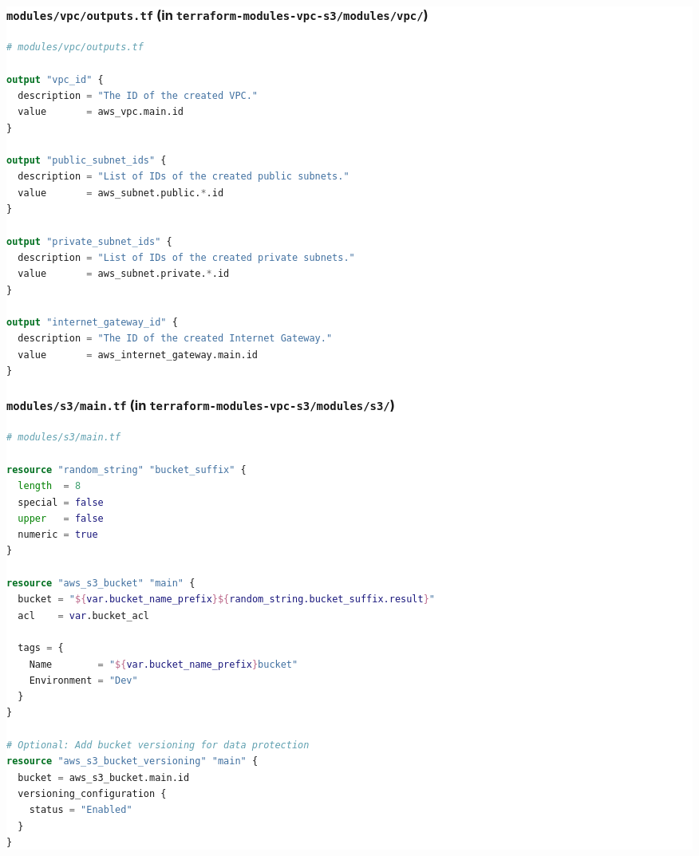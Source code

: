 ### **`modules/vpc/outputs.tf`** (in `terraform-modules-vpc-s3/modules/vpc/`)

```terraform
# modules/vpc/outputs.tf

output "vpc_id" {
  description = "The ID of the created VPC."
  value       = aws_vpc.main.id
}

output "public_subnet_ids" {
  description = "List of IDs of the created public subnets."
  value       = aws_subnet.public.*.id
}

output "private_subnet_ids" {
  description = "List of IDs of the created private subnets."
  value       = aws_subnet.private.*.id
}

output "internet_gateway_id" {
  description = "The ID of the created Internet Gateway."
  value       = aws_internet_gateway.main.id
}
```

### **`modules/s3/main.tf`** (in `terraform-modules-vpc-s3/modules/s3/`)

```terraform
# modules/s3/main.tf

resource "random_string" "bucket_suffix" {
  length  = 8
  special = false
  upper   = false
  numeric = true
}

resource "aws_s3_bucket" "main" {
  bucket = "${var.bucket_name_prefix}${random_string.bucket_suffix.result}"
  acl    = var.bucket_acl

  tags = {
    Name        = "${var.bucket_name_prefix}bucket"
    Environment = "Dev"
  }
}

# Optional: Add bucket versioning for data protection
resource "aws_s3_bucket_versioning" "main" {
  bucket = aws_s3_bucket.main.id
  versioning_configuration {
    status = "Enabled"
  }
}
```
